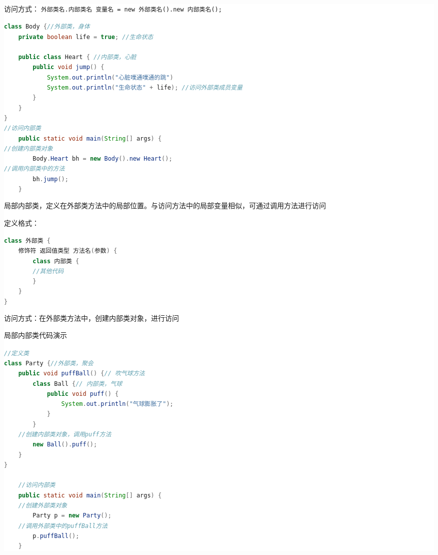 访问方式： `外部类名.内部类名 变量名 = new 外部类名().new 内部类名();`
```java
class Body {//外部类，身体
    private boolean life = true; //生命状态

    public class Heart { //内部类，心脏
        public void jump() {
            System.out.println("心脏噗通噗通的跳")
            System.out.println("生命状态" + life); //访问外部类成员变量
        }
    }
}
//访问内部类
    public static void main(String[] args) {
//创建内部类对象
        Body.Heart bh = new Body().new Heart();
//调用内部类中的方法
        bh.jump();
    }
```

局部内部类，定义在外部类方法中的局部位置。与访问方法中的局部变量相似，可通过调用方法进行访问

定义格式：
```java
class 外部类 {
    修饰符 返回值类型 方法名(参数) {
        class 内部类 {
        //其他代码
        }
    }
}
```

访问方式：在外部类方法中，创建内部类对象，进行访问

局部内部类代码演示
```java
//定义类
class Party {//外部类，聚会
    public void puffBall() {// 吹气球方法
        class Ball {// 内部类，气球
            public void puff() {
                System.out.println("气球膨胀了");
            }
        }
    //创建内部类对象，调用puff方法
        new Ball().puff();
    }
}

    //访问内部类
    public static void main(String[] args) {
    //创建外部类对象
        Party p = new Party();
    //调用外部类中的puffBall方法
        p.puffBall();
    }
```
